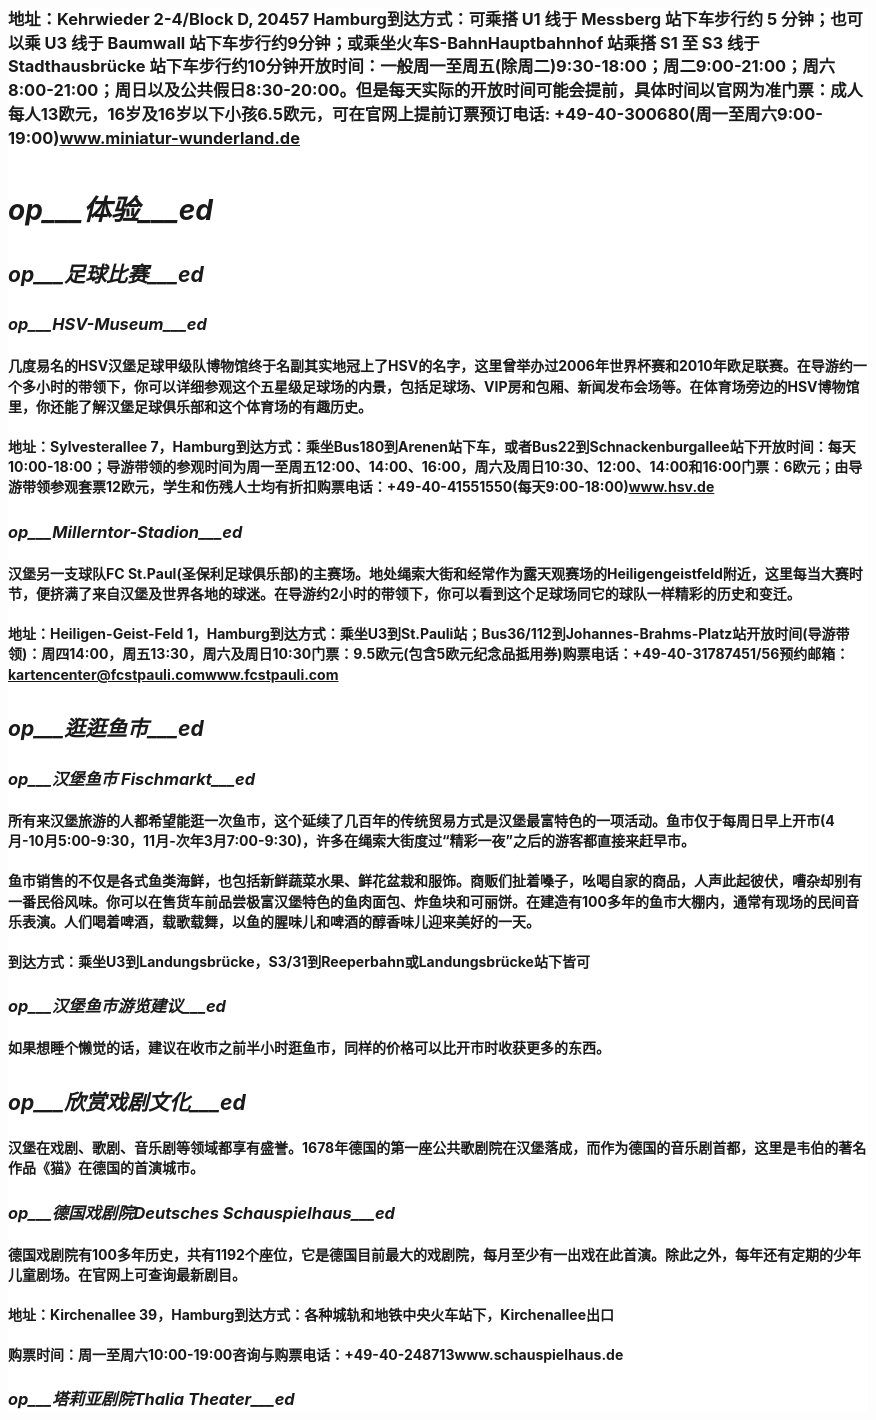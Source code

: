 ### 地址：Kehrwieder 2-4/Block D, 20457 Hamburg到达方式：可乘搭 U1 线于 Messberg 站下车步行约 5 分钟；也可以乘 U3 线于 Baumwall 站下车步行约9分钟；或乘坐火车S-BahnHauptbahnhof 站乘搭 S1 至 S3 线于 Stadthausbrücke 站下车步行约10分钟开放时间：一般周一至周五(除周二)9:30-18:00；周二9:00-21:00；周六8:00-21:00；周日以及公共假日8:30-20:00。但是每天实际的开放时间可能会提前，具体时间以官网为准门票：成人每人13欧元，16岁及16岁以下小孩6.5欧元，可在官网上提前订票预订电话: +49-40-300680(周一至周六9:00-19:00)www.miniatur-wunderland.de
# ___op___体验___ed___
## ___op___足球比赛___ed___
### ___op___HSV-Museum___ed___
#### 几度易名的HSV汉堡足球甲级队博物馆终于名副其实地冠上了HSV的名字，这里曾举办过2006年世界杯赛和2010年欧足联赛。在导游约一个多小时的带领下，你可以详细参观这个五星级足球场的内景，包括足球场、VIP房和包厢、新闻发布会场等。在体育场旁边的HSV博物馆里，你还能了解汉堡足球俱乐部和这个体育场的有趣历史。
#### 地址：Sylvesterallee 7，Hamburg到达方式：乘坐Bus180到Arenen站下车，或者Bus22到Schnackenburgallee站下开放时间：每天10:00-18:00；导游带领的参观时间为周一至周五12:00、14:00、16:00，周六及周日10:30、12:00、14:00和16:00门票：6欧元；由导游带领参观套票12欧元，学生和伤残人士均有折扣购票电话：+49-40-41551550(每天9:00-18:00)www.hsv.de
### ___op___Millerntor-Stadion___ed___
#### 汉堡另一支球队FC St.Paul(圣保利足球俱乐部)的主赛场。地处绳索大街和经常作为露天观赛场的Heiligengeistfeld附近，这里每当大赛时节，便挤满了来自汉堡及世界各地的球迷。在导游约2小时的带领下，你可以看到这个足球场同它的球队一样精彩的历史和变迁。
#### 地址：Heiligen-Geist-Feld 1，Hamburg到达方式：乘坐U3到St.Pauli站；Bus36/112到Johannes-Brahms-Platz站开放时间(导游带领)：周四14:00，周五13:30，周六及周日10:30门票：9.5欧元(包含5欧元纪念品抵用券)购票电话：+49-40-31787451/56预约邮箱：kartencenter@fcstpauli.comwww.fcstpauli.com
## ___op___逛逛鱼市___ed___
### ___op___汉堡鱼市 Fischmarkt___ed___
#### 所有来汉堡旅游的人都希望能逛一次鱼市，这个延续了几百年的传统贸易方式是汉堡最富特色的一项活动。鱼市仅于每周日早上开市(4月-10月5:00-9:30，11月-次年3月7:00-9:30)，许多在绳索大街度过“精彩一夜”之后的游客都直接来赶早市。
#### 鱼市销售的不仅是各式鱼类海鲜，也包括新鲜蔬菜水果、鲜花盆栽和服饰。商贩们扯着嗓子，吆喝自家的商品，人声此起彼伏，嘈杂却别有一番民俗风味。你可以在售货车前品尝极富汉堡特色的鱼肉面包、炸鱼块和可丽饼。在建造有100多年的鱼市大棚内，通常有现场的民间音乐表演。人们喝着啤酒，载歌载舞，以鱼的腥味儿和啤酒的醇香味儿迎来美好的一天。
#### 到达方式：乘坐U3到Landungsbrücke，S3/31到Reeperbahn或Landungsbrücke站下皆可
### ___op___汉堡鱼市游览建议___ed___
#### 如果想睡个懒觉的话，建议在收市之前半小时逛鱼市，同样的价格可以比开市时收获更多的东西。
## ___op___欣赏戏剧文化___ed___
#### 汉堡在戏剧、歌剧、音乐剧等领域都享有盛誉。1678年德国的第一座公共歌剧院在汉堡落成，而作为德国的音乐剧首都，这里是韦伯的著名作品《猫》在德国的首演城市。
### ___op___德国戏剧院Deutsches Schauspielhaus___ed___
#### 德国戏剧院有100多年历史，共有1192个座位，它是德国目前最大的戏剧院，每月至少有一出戏在此首演。除此之外，每年还有定期的少年儿童剧场。在官网上可查询最新剧目。
#### 地址：Kirchenallee 39，Hamburg到达方式：各种城轨和地铁中央火车站下，Kirchenallee出口
#### 购票时间：周一至周六10:00-19:00咨询与购票电话：+49-40-248713www.schauspielhaus.de
### ___op___塔莉亚剧院Thalia Theater___ed___